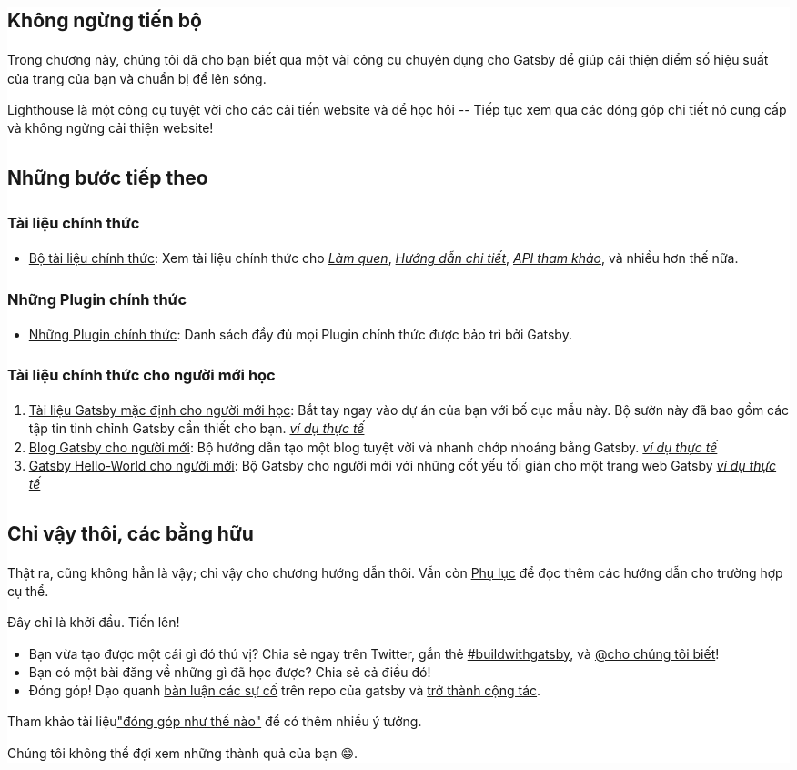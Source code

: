 ## Không ngừng tiến bộ

Trong chương này, chúng tôi đã cho bạn biết qua một vài công cụ chuyên dụng cho Gatsby để giúp cải thiện điểm số hiệu suất của trang của bạn và chuẩn bị để lên sóng.

Lighthouse là một công cụ tuyệt vời cho các cải tiến website và để học hỏi -- Tiếp tục xem qua các đóng góp chi tiết nó cung cấp và không ngừng cải thiện website!

## Những bước tiếp theo

### Tài liệu chính thức

- [Bộ tài liệu chính thức](https://www.gatsbyjs.org/docs/): Xem tài liệu chính thức cho _[Làm quen](https://www.gatsbyjs.org/docs/quick-start/)_, _[Hướng dẫn chi tiết](https://www.gatsbyjs.org/docs/preparing-your-environment/)_, _[API tham khảo](https://www.gatsbyjs.org/docs/gatsby-link/)_, và nhiều hơn thế nữa.

### Những Plugin chính thức

- [Những Plugin chính thức](https://github.com/gatsbyjs/gatsby/tree/master/packages): Danh sách đầy đủ mọi Plugin chính thức được bảo trì bởi Gatsby.

### Tài liệu chính thức cho người mới học

1.  [Tài liệu Gatsby mặc định cho người mới học](https://github.com/gatsbyjs/gatsby-starter-default): Bắt tay ngay vào dự án của bạn với bố cục mẫu này. Bộ sườn này đã bao gồm các tập tin tinh chỉnh Gatsby cần thiết cho bạn. _[ví dụ thực tế](http://gatsbyjs.github.io/gatsby-starter-default/)_
2.  [Blog Gatsby cho người mới](https://github.com/gatsbyjs/gatsby-starter-blog): Bộ hướng dẫn tạo một blog tuyệt vời và nhanh chớp nhoáng bằng Gatsby. _[ví dụ thực tế](http://gatsbyjs.github.io/gatsby-starter-blog/)_
3.  [Gatsby Hello-World cho người mới](https://github.com/gatsbyjs/gatsby-starter-hello-world): Bộ Gatsby cho người mới với những cốt yếu tối giản cho một trang web Gatsby _[ví dụ thực tế](https://gatsby-starter-hello-world-demo.netlify.com/)_

## Chỉ vậy thôi, các bằng hữu

Thật ra, cũng không hẳn là vậy; chỉ vậy cho chương hướng dẫn thôi. Vẫn còn [Phụ lục](/tutorial/additional-tutorials/) để đọc thêm các hướng dẫn cho trường hợp cụ thể.

Đây chỉ là khởi đầu. Tiến lên!

- Bạn vừa tạo được một cái gì đó thú vị? Chia sẻ ngay trên Twitter, gắn thẻ [#buildwithgatsby](https://twitter.com/search?q=%23buildwithgatsby), và [@cho chúng tôi biết](https://twitter.com/gatsbyjs)!
- Bạn có một bài đăng về những gì đã học được? Chia sẻ cả điều đó!
- Đóng góp! Dạo quanh [bàn luận các sự cố](https://github.com/gatsbyjs/gatsby/issues?q=is%3Aissue+is%3Aopen+label%3A%22help+wanted%22) trên repo của gatsby và [trở thành cộng tác](/contributing/how-to-contribute/).

Tham khảo tài liệu["đóng góp như thế nào"](/contributing/how-to-contribute/) để có thêm nhiều ý tưởng.

Chúng tôi không thể đợi xem những thành quả của bạn 😄.
